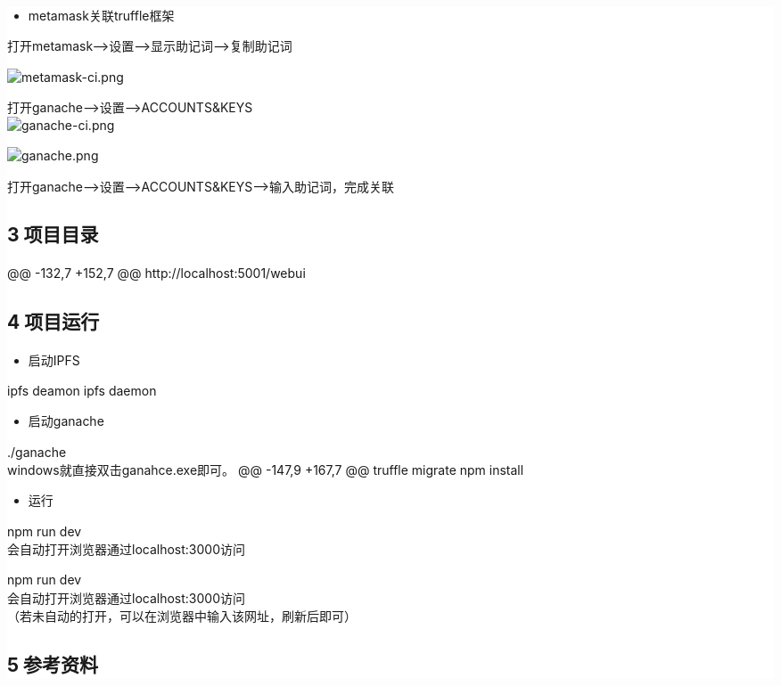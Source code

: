 * metamask关联truffle框架

打开metamask——>设置——>显示助记词——>复制助记词

![metamask-ci.png](https://cdn.nlark.com/yuque/0/2019/png/237720/1553528051852-bcebf7c1-55fa-4fb5-b9d8-d1b27d7e45d3.png#align=left&display=inline&height=753&name=metamask-ci.png&originHeight=753&originWidth=452&size=22224&status=done&width=452)


打开ganache——>设置——>ACCOUNTS&KEYS<br />
![ganache-ci.png](https://github.com/wongnoubo/Elibrary/blob/master/docs/ganache-ci.png)


![ganache.png](https://github.com/wongnoubo/Elibrary/blob/master/docs/ganache.png)


打开ganache——>设置——>ACCOUNTS&KEYS——>输入助记词，完成关联<br />

<a name="d0617cd1"></a>
## 3 项目目录
@@ -132,7 +152,7 @@ http://localhost:5001/webui
## 4 项目运行
* 启动IPFS

ipfs deamon
ipfs daemon
* 启动ganache

./ganache<br />windows就直接双击ganahce.exe即可。
@@ -147,9 +167,7 @@ truffle migrate
npm install
* 运行

npm run dev<br />会自动打开浏览器通过localhost:3000访问


npm run dev<br />会自动打开浏览器通过localhost:3000访问<br/>（若未自动的打开，可以在浏览器中输入该网址，刷新后即可）

<a name="8382c147"></a>
## 5 参考资料
